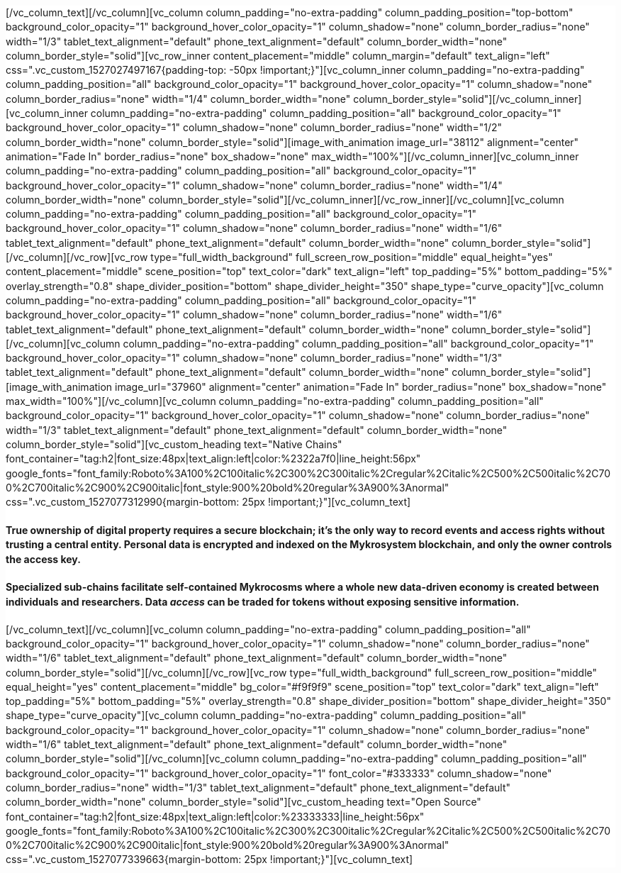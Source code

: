 [/vc_column_text][/vc_column][vc_column column_padding="no-extra-padding" column_padding_position="top-bottom" background_color_opacity="1" background_hover_color_opacity="1" column_shadow="none" column_border_radius="none" width="1/3" tablet_text_alignment="default" phone_text_alignment="default" column_border_width="none" column_border_style="solid"][vc_row_inner content_placement="middle" column_margin="default" text_align="left" css=".vc_custom_1527027497167{padding-top: -50px !important;}"][vc_column_inner column_padding="no-extra-padding" column_padding_position="all" background_color_opacity="1" background_hover_color_opacity="1" column_shadow="none" column_border_radius="none" width="1/4" column_border_width="none" column_border_style="solid"][/vc_column_inner][vc_column_inner column_padding="no-extra-padding" column_padding_position="all" background_color_opacity="1" background_hover_color_opacity="1" column_shadow="none" column_border_radius="none" width="1/2" column_border_width="none" column_border_style="solid"][image_with_animation image_url="38112" alignment="center" animation="Fade In" border_radius="none" box_shadow="none" max_width="100%"][/vc_column_inner][vc_column_inner column_padding="no-extra-padding" column_padding_position="all" background_color_opacity="1" background_hover_color_opacity="1" column_shadow="none" column_border_radius="none" width="1/4" column_border_width="none" column_border_style="solid"][/vc_column_inner][/vc_row_inner][/vc_column][vc_column column_padding="no-extra-padding" column_padding_position="all" background_color_opacity="1" background_hover_color_opacity="1" column_shadow="none" column_border_radius="none" width="1/6" tablet_text_alignment="default" phone_text_alignment="default" column_border_width="none" column_border_style="solid"][/vc_column][/vc_row][vc_row type="full_width_background" full_screen_row_position="middle" equal_height="yes" content_placement="middle" scene_position="top" text_color="dark" text_align="left" top_padding="5%" bottom_padding="5%" overlay_strength="0.8" shape_divider_position="bottom" shape_divider_height="350" shape_type="curve_opacity"][vc_column column_padding="no-extra-padding" column_padding_position="all" background_color_opacity="1" background_hover_color_opacity="1" column_shadow="none" column_border_radius="none" width="1/6" tablet_text_alignment="default" phone_text_alignment="default" column_border_width="none" column_border_style="solid"][/vc_column][vc_column column_padding="no-extra-padding" column_padding_position="all" background_color_opacity="1" background_hover_color_opacity="1" column_shadow="none" column_border_radius="none" width="1/3" tablet_text_alignment="default" phone_text_alignment="default" column_border_width="none" column_border_style="solid"][image_with_animation image_url="37960" alignment="center" animation="Fade In" border_radius="none" box_shadow="none" max_width="100%"][/vc_column][vc_column column_padding="no-extra-padding" column_padding_position="all" background_color_opacity="1" background_hover_color_opacity="1" column_shadow="none" column_border_radius="none" width="1/3" tablet_text_alignment="default" phone_text_alignment="default" column_border_width="none" column_border_style="solid"][vc_custom_heading text="Native Chains" font_container="tag:h2|font_size:48px|text_align:left|color:%2322a7f0|line_height:56px" google_fonts="font_family:Roboto%3A100%2C100italic%2C300%2C300italic%2Cregular%2Citalic%2C500%2C500italic%2C700%2C700italic%2C900%2C900italic|font_style:900%20bold%20regular%3A900%3Anormal" css=".vc_custom_1527077312990{margin-bottom: 25px !important;}"][vc_column_text]
<h4>True ownership of digital property requires a secure blockchain; it’s the only way to record events and access rights without trusting a central entity. Personal data is encrypted and indexed on the Mykrosystem blockchain, and only the owner controls the access key.</h4>
<h4>Specialized sub-chains facilitate self-contained Mykrocosms where a whole new data-driven economy is created between individuals and researchers. Data <em>access</em> can be traded for tokens without exposing sensitive information.</h4>
[/vc_column_text][/vc_column][vc_column column_padding="no-extra-padding" column_padding_position="all" background_color_opacity="1" background_hover_color_opacity="1" column_shadow="none" column_border_radius="none" width="1/6" tablet_text_alignment="default" phone_text_alignment="default" column_border_width="none" column_border_style="solid"][/vc_column][/vc_row][vc_row type="full_width_background" full_screen_row_position="middle" equal_height="yes" content_placement="middle" bg_color="#f9f9f9" scene_position="top" text_color="dark" text_align="left" top_padding="5%" bottom_padding="5%" overlay_strength="0.8" shape_divider_position="bottom" shape_divider_height="350" shape_type="curve_opacity"][vc_column column_padding="no-extra-padding" column_padding_position="all" background_color_opacity="1" background_hover_color_opacity="1" column_shadow="none" column_border_radius="none" width="1/6" tablet_text_alignment="default" phone_text_alignment="default" column_border_width="none" column_border_style="solid"][/vc_column][vc_column column_padding="no-extra-padding" column_padding_position="all" background_color_opacity="1" background_hover_color_opacity="1" font_color="#333333" column_shadow="none" column_border_radius="none" width="1/3" tablet_text_alignment="default" phone_text_alignment="default" column_border_width="none" column_border_style="solid"][vc_custom_heading text="Open Source" font_container="tag:h2|font_size:48px|text_align:left|color:%23333333|line_height:56px" google_fonts="font_family:Roboto%3A100%2C100italic%2C300%2C300italic%2Cregular%2Citalic%2C500%2C500italic%2C700%2C700italic%2C900%2C900italic|font_style:900%20bold%20regular%3A900%3Anormal" css=".vc_custom_1527077339663{margin-bottom: 25px !important;}"][vc_column_text]